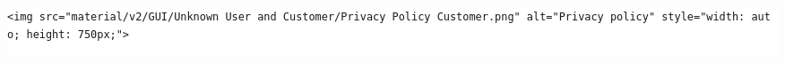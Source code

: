     <img src="material/v2/GUI/Unknown User and Customer/Privacy Policy Customer.png" alt="Privacy policy" style="width: auto; height: 750px;">
</div> 

<div style="display: flex; justify-content: space-around;">